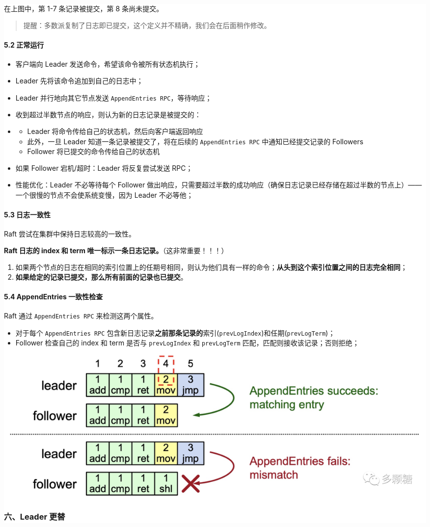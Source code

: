 在上图中，第 1-7 条记录被提交，第 8 条尚未提交。

> 提醒：多数派复制了日志即已提交，这个定义并不精确，我们会在后面稍作修改。

#### 5.2 正常运行

- 客户端向 Leader 发送命令，希望该命令被所有状态机执行；

- Leader 先将该命令追加到自己的日志中；

- Leader 并行地向其它节点发送 `AppendEntries RPC`，等待响应；

- 收到超过半数节点的响应，则认为新的日志记录是被提交的：

- - Leader 将命令传给自己的状态机，然后向客户端返回响应
  - 此外，一旦 Leader 知道一条记录被提交了，将在后续的 `AppendEntries RPC` 中通知已经提交记录的 Followers
  - Follower 将已提交的命令传给自己的状态机

- 如果 Follower 宕机/超时：Leader 将反复尝试发送 RPC；

- 性能优化：Leader 不必等待每个 Follower 做出响应，只需要超过半数的成功响应（确保日志记录已经存储在超过半数的节点上）——一个很慢的节点不会使系统变慢，因为 Leader 不必等他；

#### 5.3 日志一致性

Raft 尝试在集群中保持日志较高的一致性。

**Raft 日志的 index 和 term 唯一标示一条日志记录。**（这非常重要！！！）

1. 如果两个节点的日志在相同的索引位置上的任期号相同，则认为他们具有一样的命令；**从头到这个索引位置之间的日志完全相同**；
2. **如果给定的记录已提交，那么所有前面的记录也已提交**。

#### 5.4 AppendEntries 一致性检查

Raft 通过 `AppendEntries RPC` 来检测这两个属性。

- 对于每个 `AppendEntries RPC` 包含新日志记录**之前那条记录的**索引(`prevLogIndex`)和任期(`prevLogTerm`)；
- Follower 检查自己的 index 和 term 是否与 `prevLogIndex` 和 `prevLogTerm` 匹配，匹配则接收该记录；否则拒绝；

![图片](pictures/640-166161036491710.png)



### 六、Leader 更替
